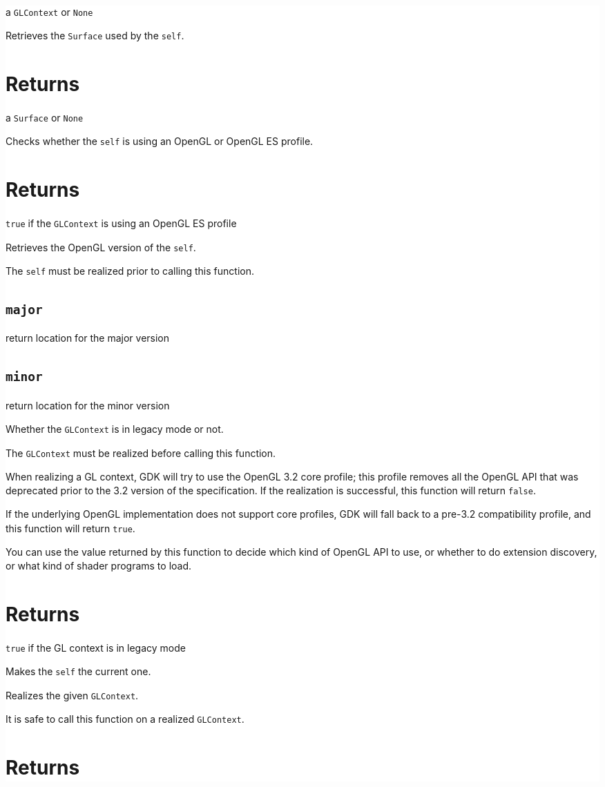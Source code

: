 a `GLContext` or `None`

Retrieves the `Surface` used by the `self`.

# Returns

a `Surface` or `None`

Checks whether the `self` is using an OpenGL or OpenGL ES profile.

# Returns

`true` if the `GLContext` is using an OpenGL ES profile

Retrieves the OpenGL version of the `self`.

The `self` must be realized prior to calling this function.
## `major`
return location for the major version
## `minor`
return location for the minor version

Whether the `GLContext` is in legacy mode or not.

The `GLContext` must be realized before calling this function.

When realizing a GL context, GDK will try to use the OpenGL 3.2 core
profile; this profile removes all the OpenGL API that was deprecated
prior to the 3.2 version of the specification. If the realization is
successful, this function will return `false`.

If the underlying OpenGL implementation does not support core profiles,
GDK will fall back to a pre-3.2 compatibility profile, and this function
will return `true`.

You can use the value returned by this function to decide which kind
of OpenGL API to use, or whether to do extension discovery, or what
kind of shader programs to load.

# Returns

`true` if the GL context is in legacy mode

Makes the `self` the current one.

Realizes the given `GLContext`.

It is safe to call this function on a realized `GLContext`.

# Returns
